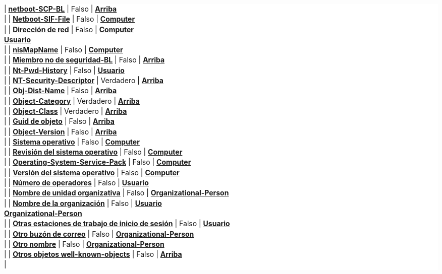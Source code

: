 | [**netboot-SCP-BL**](a-netbootscpbl.md)                                                                                         | Falso     | [**Arriba**](c-top.md)<br/>                                                                                 |
| [**Netboot-SIF-File**](a-netbootsiffile.md)                                                                                     | Falso     | [**Computer**](c-computer.md)<br/>                                                                       |
| [**Dirección de red**](a-networkaddress.md)                                                                                      | Falso     | [**Computer**](c-computer.md)<br/> [**Usuario**](c-user.md)<br/>                                     |
| [**nisMapName**](a-nismapname.md)                                                                                               | Falso     | [**Computer**](c-computer.md)<br/>                                                                       |
| [**Miembro no de seguridad-BL**](a-nonsecuritymemberbl.md)                                                                          | Falso     | [**Arriba**](c-top.md)<br/>                                                                                 |
| [**Nt-Pwd-History**](a-ntpwdhistory.md)                                                                                         | Falso     | [**Usuario**](c-user.md)<br/>                                                                               |
| [**NT-Security-Descriptor**](a-ntsecuritydescriptor.md)                                                                         | Verdadero      | [**Arriba**](c-top.md)<br/>                                                                                 |
| [**Obj-Dist-Name**](a-distinguishedname.md)                                                                                     | Falso     | [**Arriba**](c-top.md)<br/>                                                                                 |
| [**Object-Category**](a-objectcategory.md)                                                                                      | Verdadero      | [**Arriba**](c-top.md)<br/>                                                                                 |
| [**Object-Class**](a-objectclass.md)                                                                                            | Verdadero      | [**Arriba**](c-top.md)<br/>                                                                                 |
| [**Guid de objeto**](a-objectguid.md)                                                                                              | Falso     | [**Arriba**](c-top.md)<br/>                                                                                 |
| [**Object-Version**](a-objectversion.md)                                                                                        | Falso     | [**Arriba**](c-top.md)<br/>                                                                                 |
| [**Sistema operativo**](a-operatingsystem.md)                                                                                    | Falso     | [**Computer**](c-computer.md)<br/>                                                                       |
| [**Revisión del sistema operativo**](a-operatingsystemhotfix.md)                                                                       | Falso     | [**Computer**](c-computer.md)<br/>                                                                       |
| [**Operating-System-Service-Pack**](a-operatingsystemservicepack.md)                                                            | Falso     | [**Computer**](c-computer.md)<br/>                                                                       |
| [**Versión del sistema operativo**](a-operatingsystemversion.md)                                                                     | Falso     | [**Computer**](c-computer.md)<br/>                                                                       |
| [**Número de operadores**](a-operatorcount.md)                                                                                        | Falso     | [**Usuario**](c-user.md)<br/>                                                                               |
| [**Nombre de unidad organizativa**](a-ou.md)                                                                                         | Falso     | [**Organizational-Person**](c-organizationalperson.md)<br/>                                              |
| [**Nombre de la organización**](a-o.md)                                                                                                 | Falso     | [**Usuario**](c-user.md)<br/> [**Organizational-Person**](c-organizationalperson.md)<br/>            |
| [**Otras estaciones de trabajo de inicio de sesión**](a-otherloginworkstations.md)                                                                     | Falso     | [**Usuario**](c-user.md)<br/>                                                                               |
| [**Otro buzón de correo**](a-othermailbox.md)                                                                                          | Falso     | [**Organizational-Person**](c-organizationalperson.md)<br/>                                              |
| [**Otro nombre**](a-middlename.md)                                                                                               | Falso     | [**Organizational-Person**](c-organizationalperson.md)<br/>                                              |
| [**Otros objetos well-known-objects**](a-otherwellknownobjects.md)                                                                      | Falso     | [**Arriba**](c-top.md)<br/>                                                                                 |